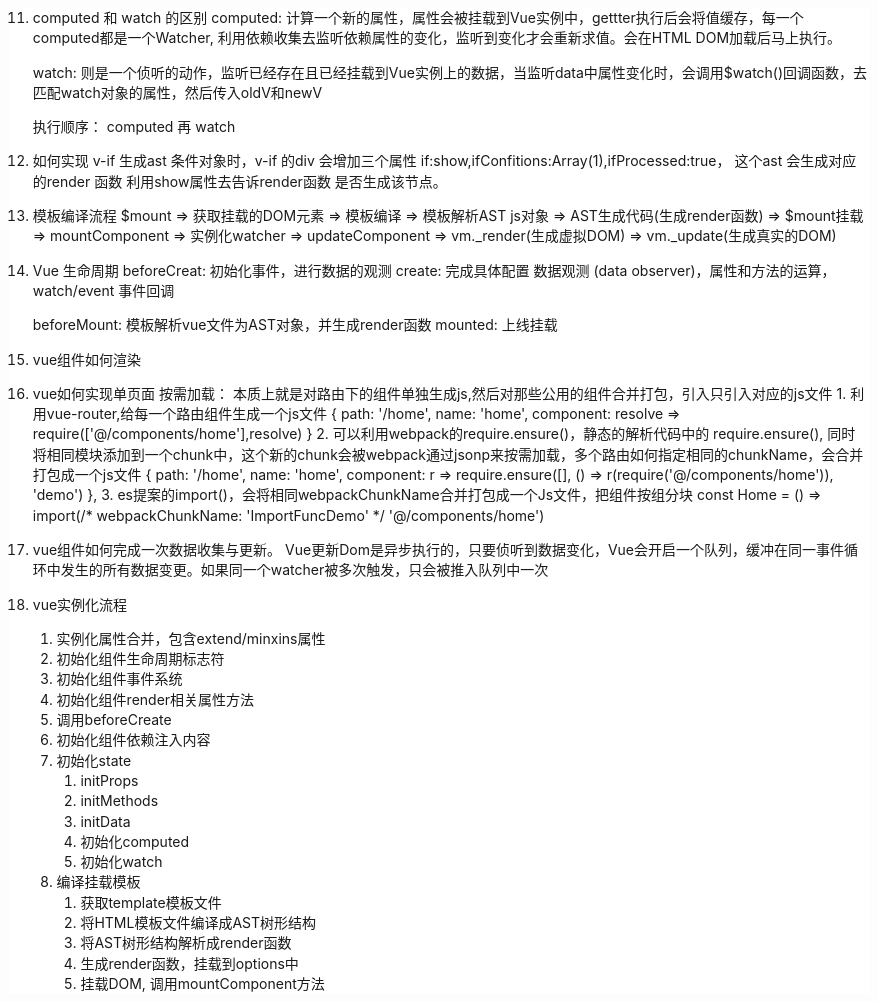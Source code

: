 
11. computed 和 watch 的区别
    computed: 计算一个新的属性，属性会被挂载到Vue实例中，gettter执行后会将值缓存，每一个computed都是一个Watcher, 利用依赖收集去监听依赖属性的变化，监听到变化才会重新求值。会在HTML DOM加载后马上执行。

    watch: 则是一个侦听的动作，监听已经存在且已经挂载到Vue实例上的数据，当监听data中属性变化时，会调用$watch()回调函数，去匹配watch对象的属性，然后传入oldV和newV

    执行顺序： computed 再 watch 

12. 如何实现 v-if
    生成ast 条件对象时，v-if 的div 会增加三个属性 if:show,ifConfitions:Array(1),ifProcessed:true， 这个ast 会生成对应的render 函数 利用show属性去告诉render函数 是否生成该节点。


13. 模板编译流程
    $mount => 获取挂载的DOM元素 => 模板编译 => 模板解析AST js对象 => AST生成代码(生成render函数) => $mount挂载 => mountComponent => 实例化watcher => updateComponent => vm._render(生成虚拟DOM) => vm._update(生成真实的DOM)

14. Vue 生命周期
    beforeCreat: 初始化事件，进行数据的观测
    create: 完成具体配置 数据观测 (data observer)，属性和方法的运算，watch/event 事件回调

    beforeMount: 模板解析vue文件为AST对象，并生成render函数 
    mounted: 上线挂载

15. vue组件如何渲染

16. vue如何实现单页面 按需加载： 本质上就是对路由下的组件单独生成js,然后对那些公用的组件合并打包，引入只引入对应的js文件
        1. 利用vue-router,给每一个路由组件生成一个js文件
                {
                    path: '/home',
                    name: 'home',
                    component: resolve => require(['@/components/home'],resolve)
                }
        2. 可以利用webpack的require.ensure()，静态的解析代码中的 require.ensure(), 同时将相同模块添加到一个chunk中，这个新的chunk会被webpack通过jsonp来按需加载，多个路由如何指定相同的chunkName，会合并打包成一个js文件
            {
                path: '/home',
                name: 'home',
                component: r => require.ensure([], () => r(require('@/components/home')), 'demo')
            },
        3. es提案的import()，会将相同webpackChunkName合并打包成一个Js文件，把组件按组分块
            const Home =  () => import(/* webpackChunkName: 'ImportFuncDemo' */ '@/components/home')

17. vue组件如何完成一次数据收集与更新。
    Vue更新Dom是异步执行的，只要侦听到数据变化，Vue会开启一个队列，缓冲在同一事件循环中发生的所有数据变更。如果同一个watcher被多次触发，只会被推入队列中一次

18. vue实例化流程
    1. 实例化属性合并，包含extend/minxins属性
    2. 初始化组件生命周期标志符
    3. 初始化组件事件系统
    4. 初始化组件render相关属性方法
    5. 调用beforeCreate
    6. 初始化组件依赖注入内容
    7. 初始化state
        1. initProps
        2. initMethods
        3. initData
        4. 初始化computed
        5. 初始化watch
    8. 编译挂载模板 
        1. 获取template模板文件
        2. 将HTML模板文件编译成AST树形结构
        3. 将AST树形结构解析成render函数
        4. 生成render函数，挂载到options中
        5. 挂载DOM, 调用mountComponent方法
